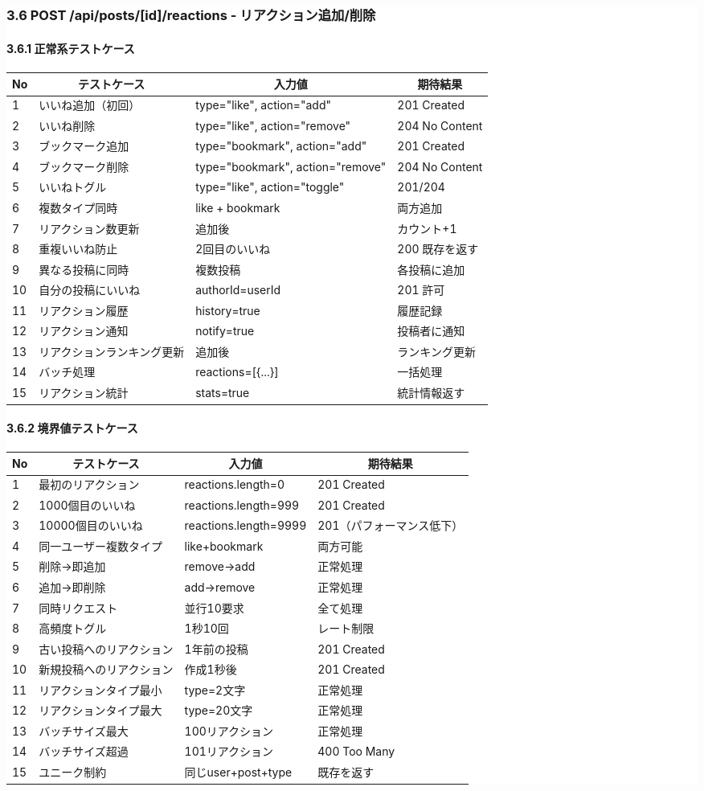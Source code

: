 ### 3.6 POST /api/posts/[id]/reactions - リアクション追加/削除

#### 3.6.1 正常系テストケース

| No | テストケース | 入力値 | 期待結果 |
|----|------------|--------|----------|
| 1 | いいね追加（初回） | type="like", action="add" | 201 Created |
| 2 | いいね削除 | type="like", action="remove" | 204 No Content |
| 3 | ブックマーク追加 | type="bookmark", action="add" | 201 Created |
| 4 | ブックマーク削除 | type="bookmark", action="remove" | 204 No Content |
| 5 | いいねトグル | type="like", action="toggle" | 201/204 |
| 6 | 複数タイプ同時 | like + bookmark | 両方追加 |
| 7 | リアクション数更新 | 追加後 | カウント+1 |
| 8 | 重複いいね防止 | 2回目のいいね | 200 既存を返す |
| 9 | 異なる投稿に同時 | 複数投稿 | 各投稿に追加 |
| 10 | 自分の投稿にいいね | authorId=userId | 201 許可 |
| 11 | リアクション履歴 | history=true | 履歴記録 |
| 12 | リアクション通知 | notify=true | 投稿者に通知 |
| 13 | リアクションランキング更新 | 追加後 | ランキング更新 |
| 14 | バッチ処理 | reactions=[{...}] | 一括処理 |
| 15 | リアクション統計 | stats=true | 統計情報返す |

#### 3.6.2 境界値テストケース

| No | テストケース | 入力値 | 期待結果 |
|----|------------|--------|----------|
| 1 | 最初のリアクション | reactions.length=0 | 201 Created |
| 2 | 1000個目のいいね | reactions.length=999 | 201 Created |
| 3 | 10000個目のいいね | reactions.length=9999 | 201（パフォーマンス低下） |
| 4 | 同一ユーザー複数タイプ | like+bookmark | 両方可能 |
| 5 | 削除→即追加 | remove→add | 正常処理 |
| 6 | 追加→即削除 | add→remove | 正常処理 |
| 7 | 同時リクエスト | 並行10要求 | 全て処理 |
| 8 | 高頻度トグル | 1秒10回 | レート制限 |
| 9 | 古い投稿へのリアクション | 1年前の投稿 | 201 Created |
| 10 | 新規投稿へのリアクション | 作成1秒後 | 201 Created |
| 11 | リアクションタイプ最小 | type=2文字 | 正常処理 |
| 12 | リアクションタイプ最大 | type=20文字 | 正常処理 |
| 13 | バッチサイズ最大 | 100リアクション | 正常処理 |
| 14 | バッチサイズ超過 | 101リアクション | 400 Too Many |
| 15 | ユニーク制約 | 同じuser+post+type | 既存を返す |
